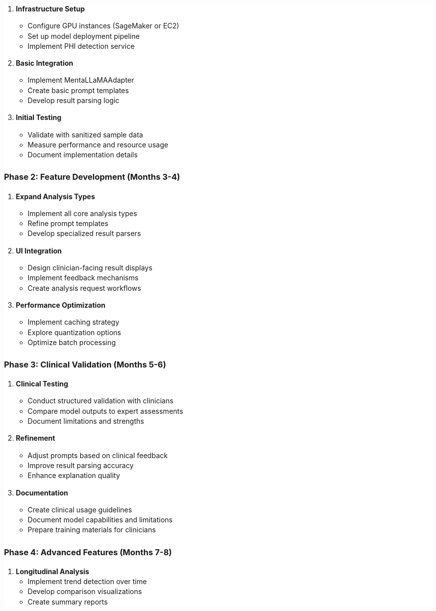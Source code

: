 1. **Infrastructure Setup**
   - Configure GPU instances (SageMaker or EC2)
   - Set up model deployment pipeline
   - Implement PHI detection service

2. **Basic Integration**
   - Implement MentaLLaMAAdapter
   - Create basic prompt templates
   - Develop result parsing logic

3. **Initial Testing**
   - Validate with sanitized sample data
   - Measure performance and resource usage
   - Document implementation details

### Phase 2: Feature Development (Months 3-4)

1. **Expand Analysis Types**
   - Implement all core analysis types
   - Refine prompt templates
   - Develop specialized result parsers

2. **UI Integration**
   - Design clinician-facing result displays
   - Implement feedback mechanisms
   - Create analysis request workflows

3. **Performance Optimization**
   - Implement caching strategy
   - Explore quantization options
   - Optimize batch processing

### Phase 3: Clinical Validation (Months 5-6)

1. **Clinical Testing**
   - Conduct structured validation with clinicians
   - Compare model outputs to expert assessments
   - Document limitations and strengths

2. **Refinement**
   - Adjust prompts based on clinical feedback
   - Improve result parsing accuracy
   - Enhance explanation quality

3. **Documentation**
   - Create clinical usage guidelines
   - Document model capabilities and limitations
   - Prepare training materials for clinicians

### Phase 4: Advanced Features (Months 7-8)

1. **Longitudinal Analysis**
   - Implement trend detection over time
   - Develop comparison visualizations
   - Create summary reports
